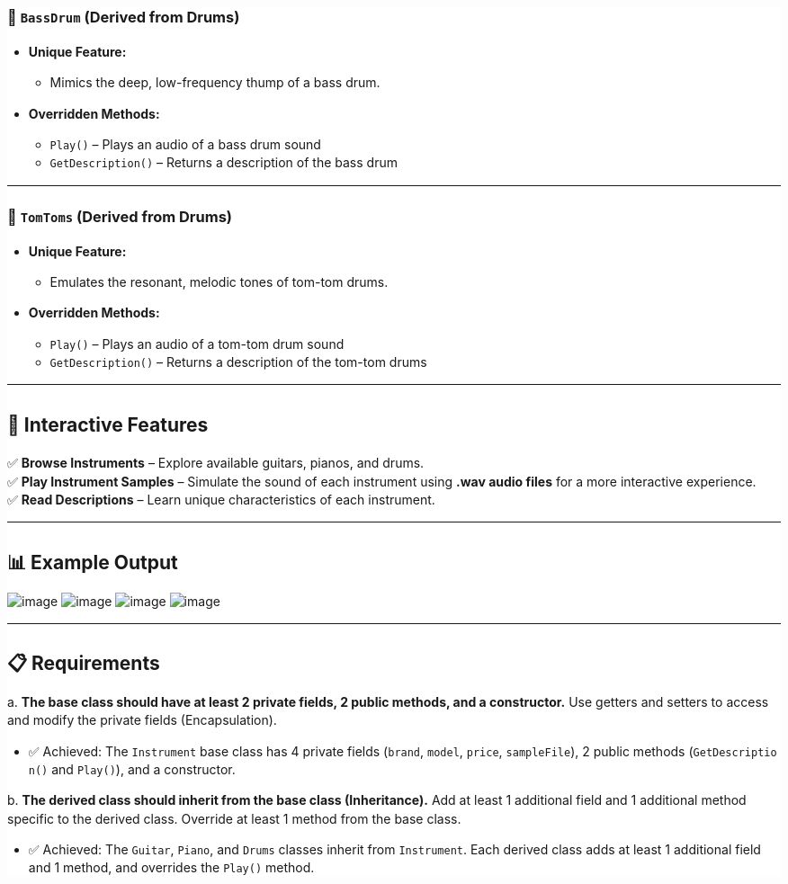 ### 🥁 `BassDrum` (Derived from Drums)  

- **Unique Feature:**  
  - Mimics the deep, low-frequency thump of a bass drum.  

- **Overridden Methods:**  
  - `Play()` – Plays an audio of a bass drum sound  
  - `GetDescription()` – Returns a description of the bass drum  

---

### 🥁 `TomToms` (Derived from Drums)  

- **Unique Feature:**  
  - Emulates the resonant, melodic tones of tom-tom drums.  

- **Overridden Methods:**  
  - `Play()` – Plays an audio of a tom-tom drum sound  
  - `GetDescription()` – Returns a description of the tom-tom drums  


---

## 🚀 Interactive Features  

✅ **Browse Instruments** – Explore available guitars, pianos, and drums.  
✅ **Play Instrument Samples** – Simulate the sound of each instrument using **.wav audio files** for a more interactive experience.  
✅ **Read Descriptions** – Learn unique characteristics of each instrument.  

---

## 📊 Example Output  
![image](https://github.com/user-attachments/assets/82033650-bcd7-4dbd-8539-8f494b7840bb)
![image](https://github.com/user-attachments/assets/df1d8745-dd2c-40c6-a56f-6f0849117a6c)
![image](https://github.com/user-attachments/assets/02cdbbcd-1f81-4356-bf88-0a2a7515f2a6)
![image](https://github.com/user-attachments/assets/fed6a223-a5e1-4525-9099-9be0d7f6e472)


---

## 📋 Requirements  

a. **The base class should have at least 2 private fields, 2 public methods, and a constructor.** Use getters and setters to access and modify the private fields (Encapsulation).  
- ✅ Achieved: The `Instrument` base class has 4 private fields (`brand`, `model`, `price`, `sampleFile`), 2 public methods (`GetDescription()` and `Play()`), and a constructor.  

b. **The derived class should inherit from the base class (Inheritance).** Add at least 1 additional field and 1 additional method specific to the derived class. Override at least 1 method from the base class.  
- ✅ Achieved: The `Guitar`, `Piano`, and `Drums` classes inherit from `Instrument`. Each derived class adds at least 1 additional field and 1 method, and overrides the `Play()` method.  
